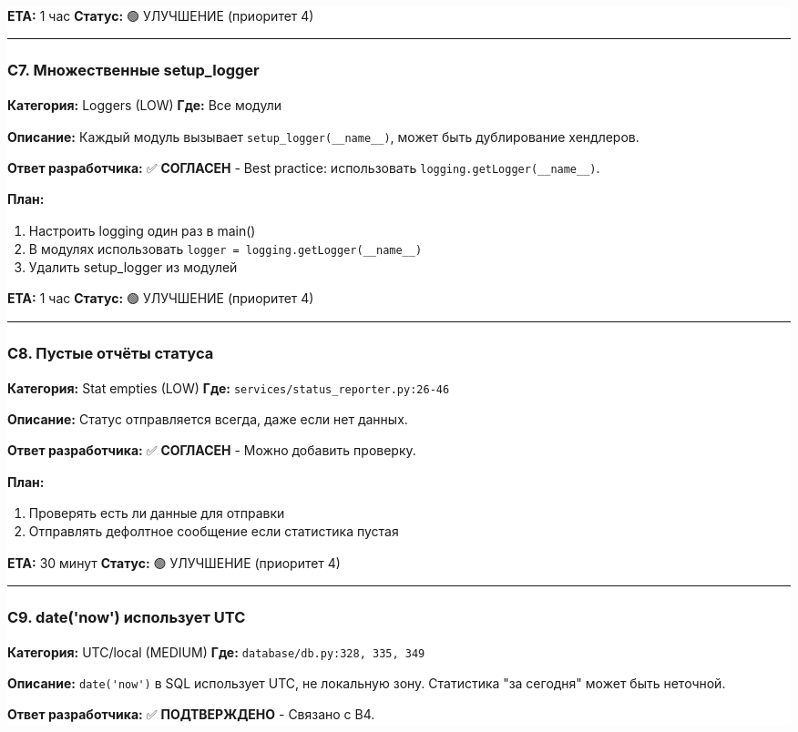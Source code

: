 **ETA:** 1 час
**Статус:** 🟢 УЛУЧШЕНИЕ (приоритет 4)

---

### C7. Множественные setup_logger

**Категория:** Loggers (LOW)
**Где:** Все модули

**Описание:**
Каждый модуль вызывает `setup_logger(__name__)`, может быть дублирование хендлеров.

**Ответ разработчика:**
✅ **СОГЛАСЕН** - Best practice: использовать `logging.getLogger(__name__)`.

**План:**
1. Настроить logging один раз в main()
2. В модулях использовать `logger = logging.getLogger(__name__)`
3. Удалить setup_logger из модулей

**ETA:** 1 час
**Статус:** 🟢 УЛУЧШЕНИЕ (приоритет 4)

---

### C8. Пустые отчёты статуса

**Категория:** Stat empties (LOW)
**Где:** `services/status_reporter.py:26-46`

**Описание:**
Статус отправляется всегда, даже если нет данных.

**Ответ разработчика:**
✅ **СОГЛАСЕН** - Можно добавить проверку.

**План:**
1. Проверять есть ли данные для отправки
2. Отправлять дефолтное сообщение если статистика пустая

**ETA:** 30 минут
**Статус:** 🟢 УЛУЧШЕНИЕ (приоритет 4)

---

### C9. date('now') использует UTC

**Категория:** UTC/local (MEDIUM)
**Где:** `database/db.py:328, 335, 349`

**Описание:**
`date('now')` в SQL использует UTC, не локальную зону. Статистика "за сегодня" может быть неточной.

**Ответ разработчика:**
✅ **ПОДТВЕРЖДЕНО** - Связано с B4.
